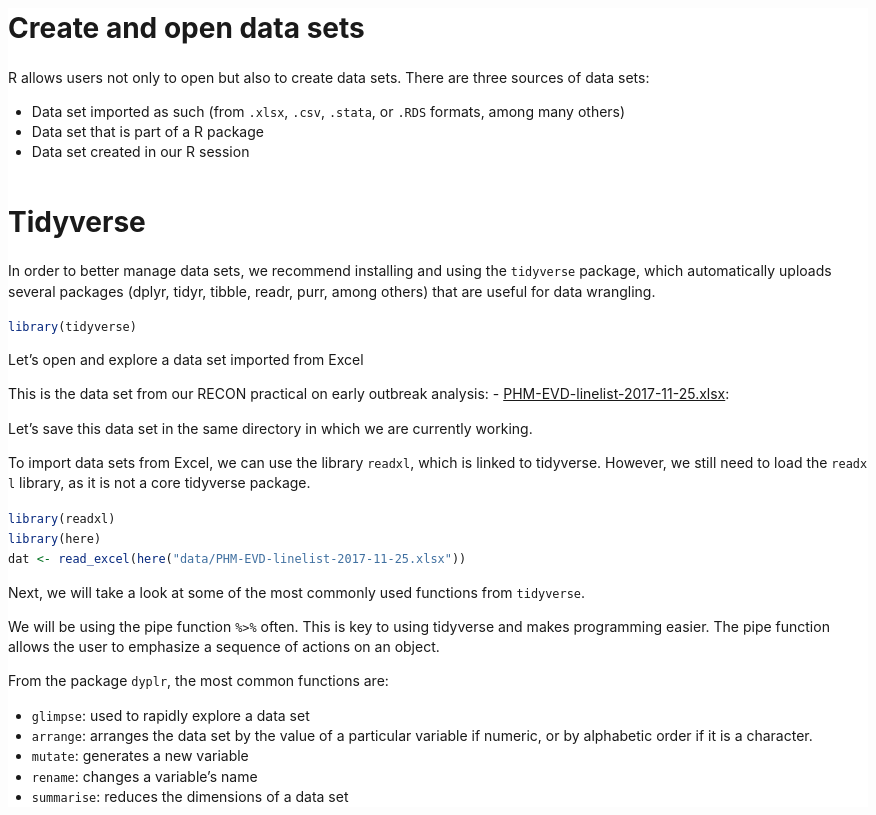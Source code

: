 # Create and open data sets

R allows users not only to open but also to create data sets. There are
three sources of data sets:

-   Data set imported as such (from `.xlsx`, `.csv`, `.stata`, or `.RDS`
    formats, among many others)
-   Data set that is part of a R package
-   Data set created in our R session

# Tidyverse

In order to better manage data sets, we recommend installing and using
the `tidyverse` package, which automatically uploads several packages
(dplyr, tidyr, tibble, readr, purr, among others) that are useful for
data wrangling.

``` r
library(tidyverse)
```

Let’s open and explore a data set imported from Excel

This is the data set from our RECON practical on early outbreak
analysis: -
[PHM-EVD-linelist-2017-11-25.xlsx](https://github.com/reconhub/learn/raw/master/static/data/PHM-EVD-linelist-2017-11-25.xlsx):

Let’s save this data set in the same directory in which we are currently
working.

To import data sets from Excel, we can use the library `readxl`, which
is linked to tidyverse. However, we still need to load the `readxl`
library, as it is not a core tidyverse package.

``` r
library(readxl)
library(here)
dat <- read_excel(here("data/PHM-EVD-linelist-2017-11-25.xlsx"))
```

Next, we will take a look at some of the most commonly used functions
from `tidyverse`.

We will be using the pipe function `%>%` often. This is key to using
tidyverse and makes programming easier. The pipe function allows the
user to emphasize a sequence of actions on an object.

From the package `dyplr`, the most common functions are:

-   `glimpse`: used to rapidly explore a data set
-   `arrange`: arranges the data set by the value of a particular
    variable if numeric, or by alphabetic order if it is a character.
-   `mutate`: generates a new variable
-   `rename`: changes a variable’s name
-   `summarise`: reduces the dimensions of a data set
